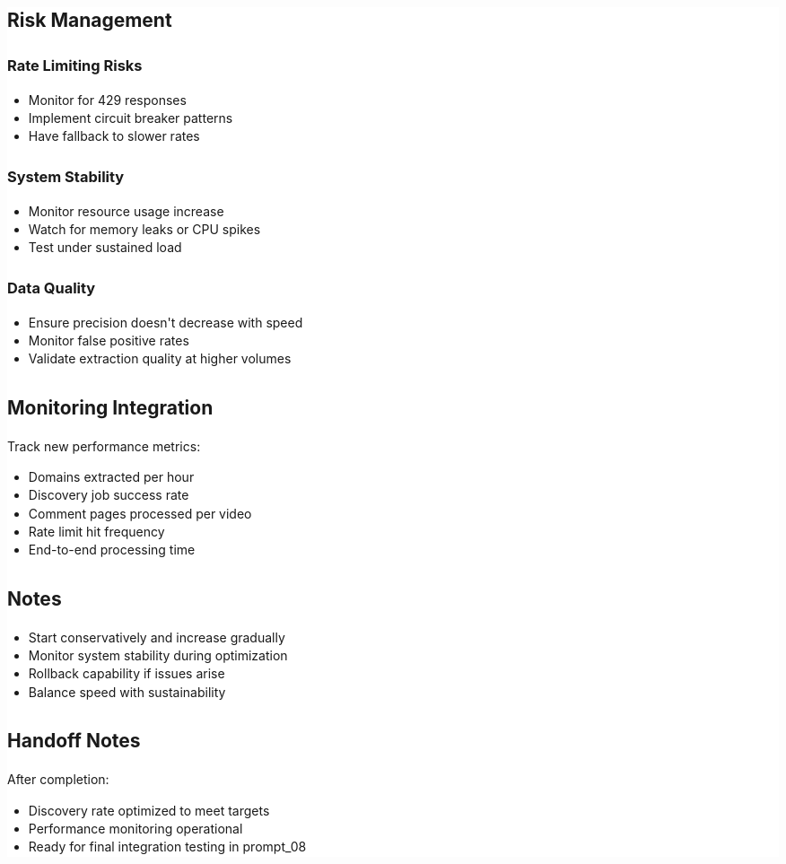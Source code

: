 ## Risk Management

### Rate Limiting Risks
- Monitor for 429 responses
- Implement circuit breaker patterns
- Have fallback to slower rates

### System Stability
- Monitor resource usage increase
- Watch for memory leaks or CPU spikes
- Test under sustained load

### Data Quality
- Ensure precision doesn't decrease with speed
- Monitor false positive rates
- Validate extraction quality at higher volumes

## Monitoring Integration

Track new performance metrics:
- Domains extracted per hour
- Discovery job success rate
- Comment pages processed per video
- Rate limit hit frequency
- End-to-end processing time

## Notes

- Start conservatively and increase gradually
- Monitor system stability during optimization
- Rollback capability if issues arise
- Balance speed with sustainability

## Handoff Notes

After completion:
- Discovery rate optimized to meet targets
- Performance monitoring operational
- Ready for final integration testing in prompt_08